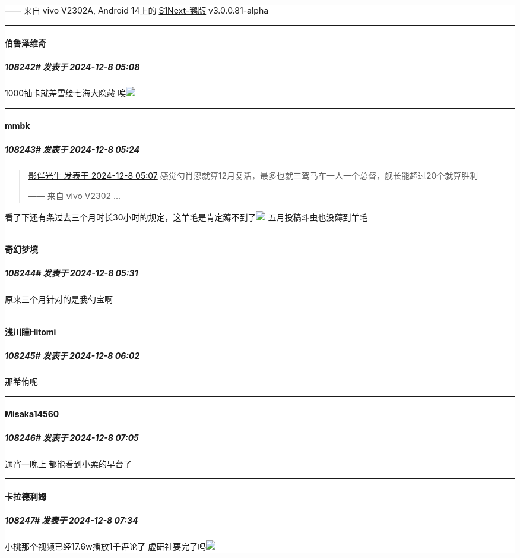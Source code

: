 —— 来自 vivo V2302A, Android 14上的 [S1Next-鹅版](https://github.com/ykrank/S1-Next/releases) v3.0.0.81-alpha

*****

####  伯鲁泽维奇  
##### 108242#       发表于 2024-12-8 05:08

1000抽卡就差雪绘七海大隐藏 唉<img src="https://static.saraba1st.com/image/smiley/face2017/143.png" referrerpolicy="no-referrer">


*****

####  mmbk  
##### 108243#       发表于 2024-12-8 05:24

<blockquote><a href="httphttps://bbs.saraba1st.com/2b/forum.php?mod=redirect&amp;goto=findpost&amp;pid=66870982&amp;ptid=2184782" target="_blank">影伴光生 发表于 2024-12-8 05:07</a>
感觉勺肖恩就算12月复活，最多也就三驾马车一人一个总督，舰长能超过20个就算胜利

—— 来自 vivo V2302 ...</blockquote>
看了下还有条过去三个月时长30小时的规定，这羊毛是肯定薅不到了<img src="https://static.saraba1st.com/image/smiley/face2017/067.png" referrerpolicy="no-referrer"> 五月投稿斗虫也没薅到羊毛


*****

####  奇幻梦境  
##### 108244#       发表于 2024-12-8 05:31

原来三个月针对的是我勺宝啊


*****

####  浅川瞳Hitomi  
##### 108245#       发表于 2024-12-8 06:02

那希侑呢


*****

####  Misaka14560  
##### 108246#       发表于 2024-12-8 07:05

通宵一晚上 都能看到小柔的早台了


*****

####  卡拉德利姆  
##### 108247#       发表于 2024-12-8 07:34

小桃那个视频已经17.6w播放1千评论了
虚研社要完了吗<img src="https://static.saraba1st.com/image/smiley/face2017/078.png" referrerpolicy="no-referrer">
